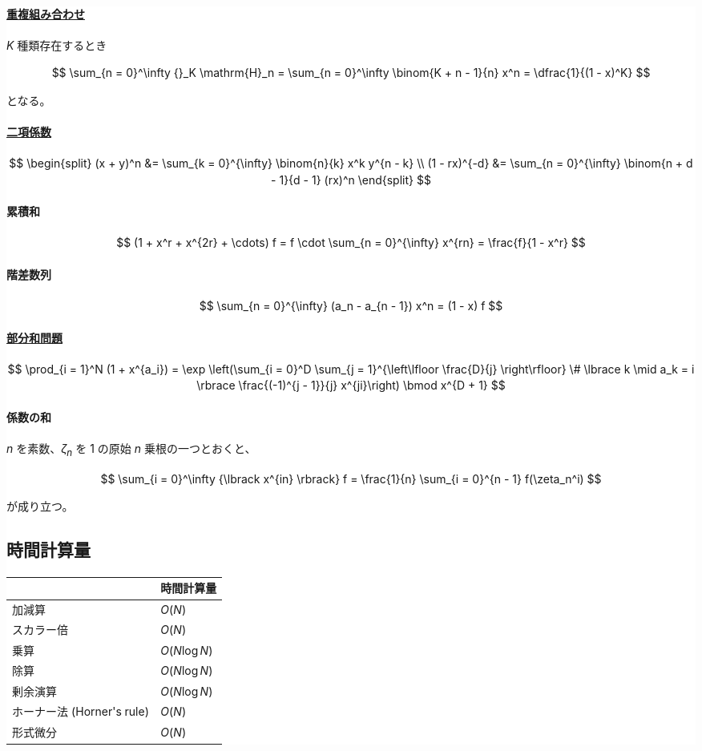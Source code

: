 
#### [重複組み合わせ](../modint.md)

$K$ 種類存在するとき

$$
  \sum_{n = 0}^\infty {}_K \mathrm{H}_n = \sum_{n = 0}^\infty \binom{K + n - 1}{n} x^n = \dfrac{1}{(1 - x)^K}
$$

となる。

#### [二項係数](./twelvefold_way/binomial_coefficient/binomial_coefficient.md)

$$
  \begin{split}
    (x + y)^n &= \sum_{k = 0}^{\infty} \binom{n}{k} x^k y^{n - k} \\
    (1 - rx)^{-d} &= \sum_{n = 0}^{\infty} \binom{n + d - 1}{d - 1} (rx)^n
  \end{split}
$$

#### 累積和

$$
  (1 + x^r + x^{2r} + \cdots) f = f \cdot \sum_{n = 0}^{\infty} x^{rn} = \frac{f}{1 - x^r}
$$

#### 階差数列

$$
  \sum_{n = 0}^{\infty} (a_n - a_{n - 1}) x^n = (1 - x) f
$$

#### [部分和問題](../../dynamic_programming/subset_sum_problem.md)

$$
  \prod_{i = 1}^N (1 + x^{a_i}) = \exp \left(\sum_{i = 0}^D \sum_{j = 1}^{\left\lfloor \frac{D}{j} \right\rfloor} \# \lbrace k \mid a_k = i \rbrace \frac{(-1)^{j - 1}}{j} x^{ji}\right) \bmod x^{D + 1}
$$

#### 係数の和

$n$ を素数、$\zeta_n$ を $1$ の原始 $n$ 乗根の一つとおくと、

$$
  \sum_{i = 0}^\infty {\lbrack x^{in} \rbrack} f = \frac{1}{n} \sum_{i = 0}^{n - 1} f(\zeta_n^i)
$$

が成り立つ。


## 時間計算量

||時間計算量|
|:--|:--|
|加減算|$O(N)$|
|スカラー倍|$O(N)$|
|乗算|$O(N\log{N})$|
|除算|$O(N\log{N})$|
|剰余演算|$O(N\log{N})$|
|ホーナー法 (Horner's rule)|$O(N)$|
|形式微分|$O(N)$|